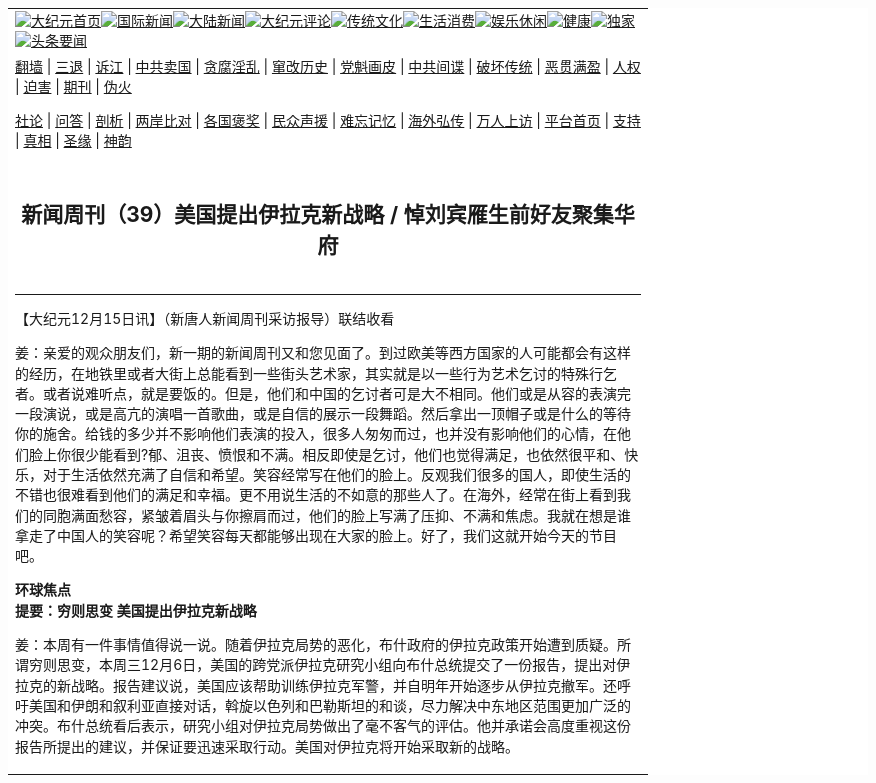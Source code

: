 <a name="1" id="1" target="_blank"></a><span id="1"></span>
<table align=center border="0"><tr><td colspan="2" VALIGN=TOP><a href="https://github.com/19920513/djy/blob/master/gb/nf1351518.md#1"><img src="https://raw.githubusercontent.com/19920513/www/master/t/djy/1.jpg" title="大纪元首页" alt="大纪元首页"></a><a href="https://github.com/19920513/djy/blob/master/gb/n24hr.md#1"><img src="https://raw.githubusercontent.com/19920513/www/master/t/djy/3.jpg" title="国际新闻" alt="国际新闻"></a><a href="https://github.com/19920513/djy/blob/master/gb/nsc413.md#1"><img src="https://raw.githubusercontent.com/19920513/www/master/t/djy/4.jpg" title="大陆新闻" alt="大陆新闻"></a><a href="https://github.com/19920513/djy/blob/master/gb/news392.md#1"><img src="https://raw.githubusercontent.com/19920513/www/master/t/djy/5.jpg" title="大纪元评论" alt="大纪元评论"></a><a href="https://github.com/19920513/djy/blob/master/gb/news2007.md#1"><img src="https://raw.githubusercontent.com/19920513/www/master/t/djy/6.jpg" title="传统文化" alt="传统文化"></a><a href="https://github.com/19920513/djy/blob/master/gb/news2008.md#1"><img src="https://raw.githubusercontent.com/19920513/www/master/t/djy/7.jpg" title="生活消费" alt="生活消费"></a><a href="https://github.com/19920513/djy/blob/master/gb/ncyule.md#1"><img src="https://raw.githubusercontent.com/19920513/www/master/t/djy/8.jpg" title="娱乐休闲" alt="娱乐休闲"></a><a href="https://github.com/19920513/djy/blob/master/gb/nsc1002.md#1"><img src="https://raw.githubusercontent.com/19920513/www/master/t/djy/9.jpg" title="健康" alt="健康"></a><a href="https://github.com/19920513/djy/blob/master/gb/nf6092.md#1"><img src="https://raw.githubusercontent.com/19920513/www/master/t/djy/10a.jpg" title="独家" alt="独家"></a><a href="https://github.com/19920513/djy/blob/master/gb/nf4514.md#1"><img src="https://raw.githubusercontent.com/19920513/www/master/t/djy/12a.jpg" title="头条要闻" alt="头条要闻"></a></td></tr>
<tr><td colspan="2" VALIGN=TOP><a target="_blank" href="https://github.com/19920513/www/blob/master/README.md?zsrh#1">翻墙</a> | <a target="_blank" href="https://github.com/19920513/djy/blob/master/gb/nf5657.md#1">三退</a> | <a target="_blank" href="https://github.com/19920513/djy/blob/master/gb/nf6124.md#1">诉江</a> | <a target="_blank" href="https://github.com/19920513/djy/blob/master/gb/nf1176117.md#1">中共卖国</a> | <a target="_blank" href="https://github.com/19920513/djy/blob/master/gb/nf5773.md#1">贪腐淫乱</a> | <a target="_blank" href="https://github.com/19920513/djy/blob/master/gb/nf1176115.md#1">窜改历史</a> | <a target="_blank" href="https://github.com/19920513/djy/blob/master/gb/nf1176107.md#1">党魁画皮</a> | <a target="_blank" href="https://github.com/19920513/djy/blob/master/gb/nf1320400.md#1">中共间谍</a> | <a target="_blank" href="https://github.com/19920513/djy/blob/master/gb/nf1176114.md#1">破坏传统</a> | <a target="_blank" href="https://github.com/19920513/ntdtv/blob/master/gb/prog447_1.md#1">恶贯满盈</a> | <a target="_blank" href="https://github.com/19920513/djy/blob/master/gb/ncid278.md#1">人权</a> | <a target="_blank" href="https://github.com/19920513/djy/blob/master/gb/nf1176111.md#1">迫害</a> | <a target="_blank" href="https://gitlab.com/szzdlab/mh-qikan/blob/master/README.md#1">期刊</a> | <a target="_blank" href="https://github.com/19920513/djy/blob/master/gb/nf5562.md#1">伪火</a></p><p><a target="_blank" href="https://github.com/19920513/djy/blob/master/gb/9p.md#1">社论</a> | <a target="_blank" href="https://github.com/19920513/djy/blob/master/gb/nf4378.md#1">问答</a> | <a target="_blank" href="https://github.com/19920513/djy/blob/master/gb/nf5792.md#1">剖析</a> | <a target="_blank" href="https://github.com/19920513/djy/blob/master/gb/nf5735.md#1">两岸比对</a> | <a target="_blank" href="https://github.com/19920513/djy/blob/master/gb/nf6119.md#1">各国褒奖</a> | <a target="_blank" href="https://github.com/19920513/djy/blob/master/gb/nf6120.md#1">民众声援</a> | <a target="_blank" href="https://github.com/19920513/djy/blob/master/gb/nf1188594.md#1">难忘记忆</a> | <a target="_blank" href="https://github.com/19920513/djy/blob/master/gb/nf3180.md#1">海外弘传</a> | <a target="_blank" href="https://github.com/19920513/djy/blob/master/gb/nf5410.md#1">万人上访</a> | <a target="_blank" href="https://github.com/19920513/www/blob/master/README.md?zsrh#1">平台首页</a> | <a target="_blank" href="https://github.com/19920513/djy/blob/master/gb/nf4386.md#1">支持</a> | <a target="_blank" href="https://github.com/19920513/djy/blob/master/gb/nf4389.md#1">真相</a> | <a target="_blank" href="https://github.com/19920513/djy/blob/master/gb/nf5790.md#1">圣缘</a> | <a target="_blank" href="https://github.com/19920513/djy/blob/master/gb/nf4786.md#1">神韵</a></td></tr>
<tr><td VALIGN=TOP width="626"><h2 align=center>新闻周刊（39）美国提出伊拉克新战略 / 悼刘宾雁生前好友聚集华府</h2>

<h6></h6>
<hr>
	<p>【大纪元12月15日讯】（新唐人新闻周刊采访报导）<ahref=http://www.ntdtv.com/xtr/clips/WeeklyNews/TVM-0039.ram>联结收看</a></p>
<p>姜：亲爱的观众朋友们，新一期的新闻周刊又和您见面了。到过欧美等西方国家的人可能都会有这样的经历，在地铁里或者大街上总能看到一些街头艺术家，其实就是以一些行为艺术乞讨的特殊行乞者。或者说难听点，就是要饭的。但是，他们和中国的乞讨者可是大不相同。他们或是从容的表演完一段演说，或是高亢的演唱一首歌曲，或是自信的展示一段舞蹈。然后拿出一顶帽子或是什么的等待你的施舍。给钱的多少并不影响他们表演的投入，很多人匆匆而过，也并没有影响他们的心情，在他们脸上你很少能看到?郁、沮丧、愤恨和不满。相反即使是乞讨，他们也觉得满足，也依然很平和、快乐，对于生活依然充满了自信和希望。笑容经常写在他们的脸上。反观我们很多的国人，即使生活的不错也很难看到他们的满足和幸福。更不用说生活的不如意的那些人了。在海外，经常在街上看到我们的同胞满面愁容，紧皱着眉头与你擦肩而过，他们的脸上写满了压抑、不满和焦虑。我就在想是谁拿走了中国人的笑容呢？希望笑容每天都能够出现在大家的脸上。好了，我们这就开始今天的节目吧。 </p>
<p><B>环球焦点 <br />提要：穷则思变 美国提出<ahref="https://github.com/19920513/djy/blob/master/gb/tag/%E4%BC%8A%E6%8B%89%E5%85%8B.md#1">伊拉克</a>新战略 </B></p>
<p>姜：本周有一件事情值得说一说。随着<ahref="https://github.com/19920513/djy/blob/master/gb/tag/%E4%BC%8A%E6%8B%89%E5%85%8B.md#1">伊拉克</a>局势的恶化，布什政府的伊拉克政策开始遭到质疑。所谓穷则思变，本周三12月6日，美国的跨党派伊拉克研究小组向布什总统提交了一份报告，提出对伊拉克的新战略。报告建议说，美国应该帮助训练伊拉克军警，并自明年开始逐步从伊拉克撤军。还呼吁美国和伊朗和叙利亚直接对话，斡旋以色列和巴勒斯坦的和谈，尽力解决中东地区范围更加广泛的冲突。布什总统看后表示，研究小组对伊拉克局势做出了毫不客气的评估。他并承诺会高度重视这份报告所提出的建议，并保证要迅速采取行动。美国对伊拉克将开始采取新的战略。 </p>